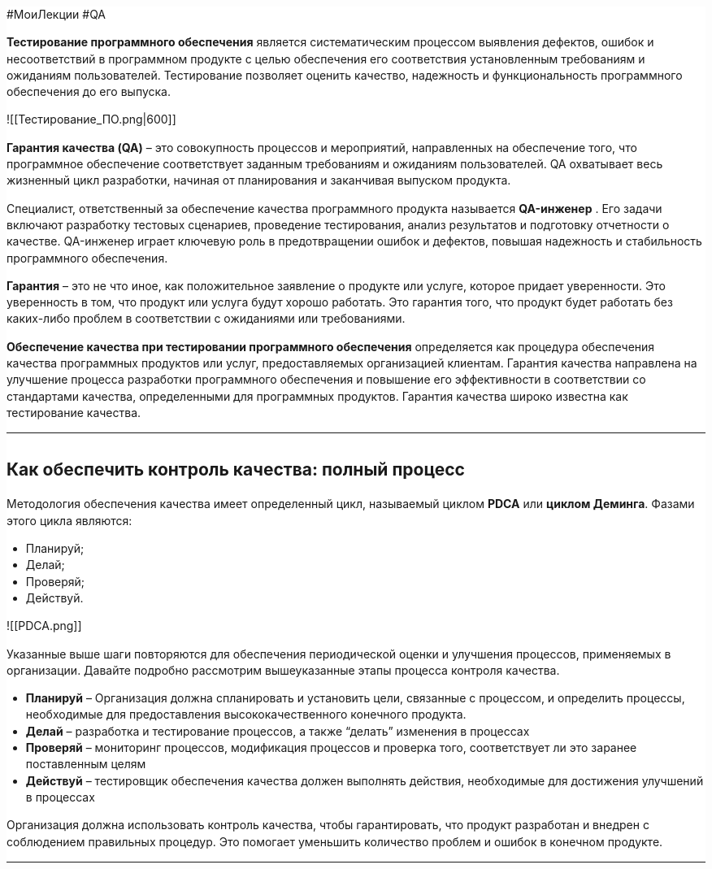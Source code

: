 #МоиЛекции #QA 

**Тестирование программного обеспечения** является систематическим процессом выявления дефектов, ошибок и несоответствий в программном продукте с целью обеспечения его соответствия установленным требованиям и ожиданиям пользователей. Тестирование позволяет оценить качество, надежность и функциональность программного обеспечения до его выпуска.

![[Тестирование_ПО.png|600]]

**Гарантия качества (QA)** – это совокупность процессов и мероприятий, направленных на обеспечение того, что программное обеспечение соответствует заданным требованиям и ожиданиям пользователей. QA охватывает весь жизненный цикл разработки, начиная от планирования и заканчивая выпуском продукта.

Cпециалист, ответственный за обеспечение качества программного продукта называется **QA-инженер** . Его задачи включают разработку тестовых сценариев, проведение тестирования, анализ результатов и подготовку отчетности о качестве. QA-инженер играет ключевую роль в предотвращении ошибок и дефектов, повышая надежность и стабильность программного обеспечения.

**Гарантия** – это не что иное, как положительное заявление о продукте или услуге, которое придает уверенности. Это уверенность в том, что продукт или услуга будут хорошо работать. Это гарантия того, что продукт будет работать без каких-либо проблем в соответствии с ожиданиями или требованиями.

**Обеспечение качества при тестировании программного обеспечения** определяется как процедура обеспечения качества программных продуктов или услуг, предоставляемых организацией клиентам. Гарантия качества направлена на улучшение процесса разработки программного обеспечения и повышение его эффективности в соответствии со стандартами качества, определенными для программных продуктов. Гарантия качества широко известна как тестирование качества.

---
## Как обеспечить контроль качества: полный процесс

Методология обеспечения качества имеет определенный цикл, называемый циклом **PDCA** или **циклом Деминга**. Фазами этого цикла являются:

- Планируй;
- Делай;
- Проверяй;
- Действуй.

![[PDCA.png]]

Указанные выше шаги повторяются для обеспечения периодической оценки и улучшения процессов, применяемых в организации. Давайте подробно рассмотрим вышеуказанные этапы процесса контроля качества.

- **Планируй** – Организация должна спланировать и установить цели, связанные с процессом, и определить процессы, необходимые для предоставления высококачественного конечного продукта.
- **Делай** – разработка и тестирование процессов, а также “делать” изменения в процессах
- **Проверяй** – мониторинг процессов, модификация процессов и проверка того, соответствует ли это заранее поставленным целям
- **Действуй** – тестировщик обеспечения качества должен выполнять действия, необходимые для достижения улучшений в процессах

Организация должна использовать контроль качества, чтобы гарантировать, что продукт разработан и внедрен с соблюдением правильных процедур. Это помогает уменьшить количество проблем и ошибок в конечном продукте.

---